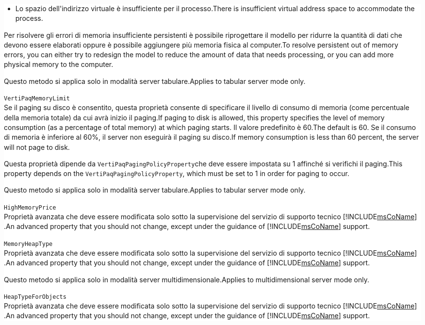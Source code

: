 -   <span data-ttu-id="69e95-133">Lo spazio dell'indirizzo virtuale è insufficiente per il processo.</span><span class="sxs-lookup"><span data-stu-id="69e95-133">There is insufficient virtual address space to accommodate the process.</span></span>  
  
 <span data-ttu-id="69e95-134">Per risolvere gli errori di memoria insufficiente persistenti è possibile riprogettare il modello per ridurre la quantità di dati che devono essere elaborati oppure è possibile aggiungere più memoria fisica al computer.</span><span class="sxs-lookup"><span data-stu-id="69e95-134">To resolve persistent out of memory errors, you can either try to redesign the model to reduce the amount of data that needs processing, or you can add more physical memory to the computer.</span></span>  
  
 <span data-ttu-id="69e95-135">Questo metodo si applica solo in modalità server tabulare.</span><span class="sxs-lookup"><span data-stu-id="69e95-135">Applies to tabular server mode only.</span></span>  
  
 `VertiPaqMemoryLimit`  
 <span data-ttu-id="69e95-136">Se il paging su disco è consentito, questa proprietà consente di specificare il livello di consumo di memoria (come percentuale della memoria totale) da cui avrà inizio il paging.</span><span class="sxs-lookup"><span data-stu-id="69e95-136">If paging to disk is allowed, this property specifies the level of memory consumption (as a percentage of total memory) at which paging starts.</span></span> <span data-ttu-id="69e95-137">Il valore predefinito è 60.</span><span class="sxs-lookup"><span data-stu-id="69e95-137">The default is 60.</span></span> <span data-ttu-id="69e95-138">Se il consumo di memoria è inferiore al 60%, il server non eseguirà il paging su disco.</span><span class="sxs-lookup"><span data-stu-id="69e95-138">If memory consumption is less than 60 percent, the server will not page to disk.</span></span>  
  
 <span data-ttu-id="69e95-139">Questa proprietà dipende da `VertiPaqPagingPolicyProperty`che deve essere impostata su 1 affinché si verifichi il paging.</span><span class="sxs-lookup"><span data-stu-id="69e95-139">This property depends on the `VertiPaqPagingPolicyProperty`, which must be set to 1 in order for paging to occur.</span></span>  
  
 <span data-ttu-id="69e95-140">Questo metodo si applica solo in modalità server tabulare.</span><span class="sxs-lookup"><span data-stu-id="69e95-140">Applies to tabular server mode only.</span></span>  
  
 `HighMemoryPrice`  
 <span data-ttu-id="69e95-141">Proprietà avanzata che deve essere modificata solo sotto la supervisione del servizio di supporto tecnico [!INCLUDE[msCoName](../../includes/msconame-md.md)] .</span><span class="sxs-lookup"><span data-stu-id="69e95-141">An advanced property that you should not change, except under the guidance of [!INCLUDE[msCoName](../../includes/msconame-md.md)] support.</span></span>  
  
 `MemoryHeapType`  
 <span data-ttu-id="69e95-142">Proprietà avanzata che deve essere modificata solo sotto la supervisione del servizio di supporto tecnico [!INCLUDE[msCoName](../../includes/msconame-md.md)] .</span><span class="sxs-lookup"><span data-stu-id="69e95-142">An advanced property that you should not change, except under the guidance of [!INCLUDE[msCoName](../../includes/msconame-md.md)] support.</span></span>  
  
 <span data-ttu-id="69e95-143">Questo metodo si applica solo in modalità server multidimensionale.</span><span class="sxs-lookup"><span data-stu-id="69e95-143">Applies to multidimensional server mode only.</span></span>  
  
 `HeapTypeForObjects`  
 <span data-ttu-id="69e95-144">Proprietà avanzata che deve essere modificata solo sotto la supervisione del servizio di supporto tecnico [!INCLUDE[msCoName](../../includes/msconame-md.md)] .</span><span class="sxs-lookup"><span data-stu-id="69e95-144">An advanced property that you should not change, except under the guidance of [!INCLUDE[msCoName](../../includes/msconame-md.md)] support.</span></span>  
  